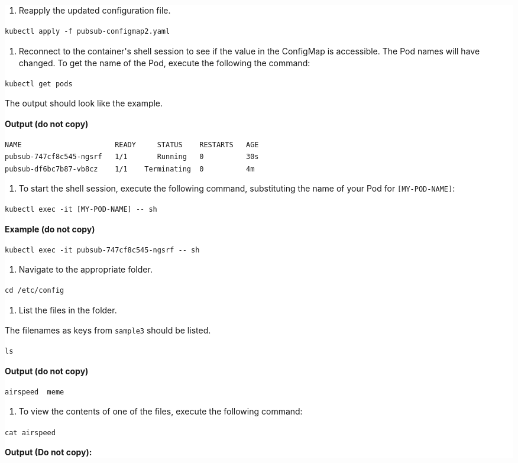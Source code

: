 
1. Reapply the updated configuration file.

```
kubectl apply -f pubsub-configmap2.yaml
```

1. Reconnect to the container's shell session to see if the value in the ConfigMap is accessible. The Pod names will have changed. To get the name of the Pod, execute the following the command:

```
kubectl get pods
```

The output should look like the example.

**Output (do not copy)**

```
NAME                      READY     STATUS    RESTARTS   AGE
pubsub-747cf8c545-ngsrf   1/1       Running   0          30s
pubsub-df6bc7b87-vb8cz    1/1    Terminating  0          4m     
```

1. To start the shell session, execute the following command, substituting the name of your Pod for `[MY-POD-NAME]`:

```
kubectl exec -it [MY-POD-NAME] -- sh
```

**Example (do not copy)**

```
kubectl exec -it pubsub-747cf8c545-ngsrf -- sh
```

1. Navigate to the appropriate folder.

```
cd /etc/config
```

1. List the files in the folder.

The filenames as keys from `sample3` should be listed.

```
ls
```

**Output (do not copy)**

```
airspeed  meme
```

1. To view the contents of one of the files, execute the following command:

```
cat airspeed
```

**Output (Do not copy):**
